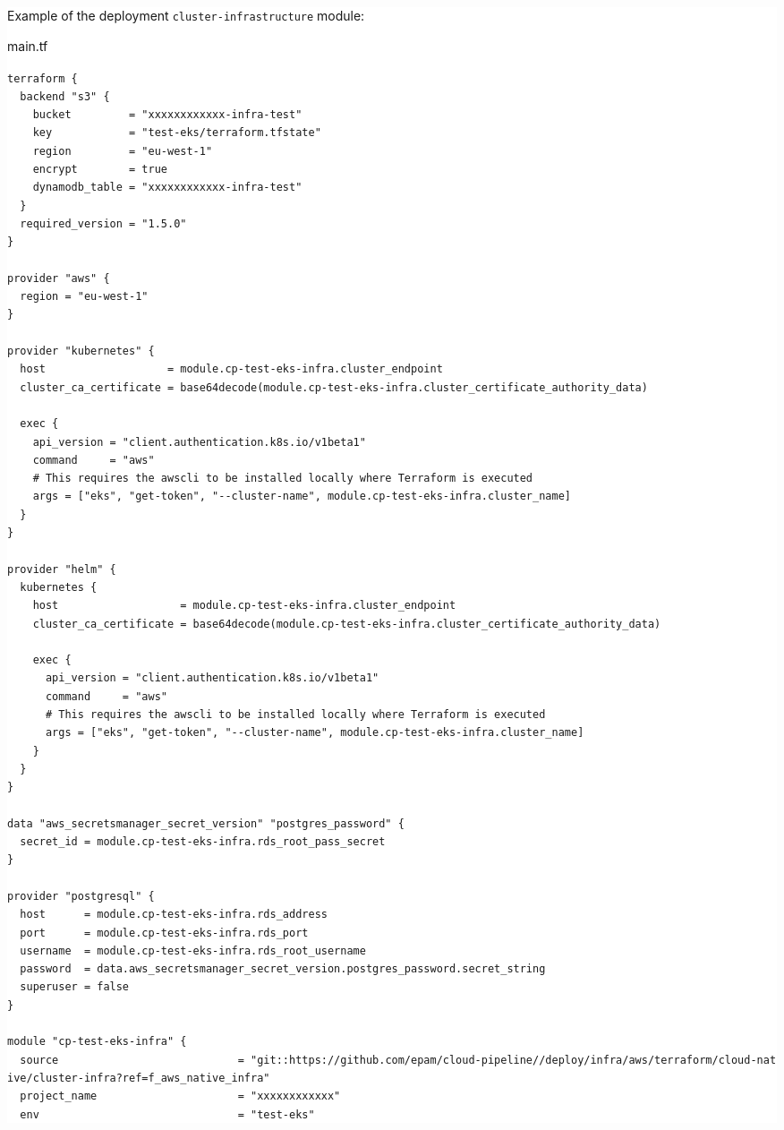 Example of the deployment `cluster-infrastructure` module:

main.tf
```hcl
terraform {
  backend "s3" {
    bucket         = "xxxxxxxxxxxx-infra-test"
    key            = "test-eks/terraform.tfstate"
    region         = "eu-west-1"
    encrypt        = true
    dynamodb_table = "xxxxxxxxxxxx-infra-test"
  }
  required_version = "1.5.0"
}

provider "aws" {
  region = "eu-west-1"
}

provider "kubernetes" {
  host                   = module.cp-test-eks-infra.cluster_endpoint
  cluster_ca_certificate = base64decode(module.cp-test-eks-infra.cluster_certificate_authority_data)

  exec {
    api_version = "client.authentication.k8s.io/v1beta1"
    command     = "aws"
    # This requires the awscli to be installed locally where Terraform is executed
    args = ["eks", "get-token", "--cluster-name", module.cp-test-eks-infra.cluster_name]
  }
}

provider "helm" {
  kubernetes {
    host                   = module.cp-test-eks-infra.cluster_endpoint
    cluster_ca_certificate = base64decode(module.cp-test-eks-infra.cluster_certificate_authority_data)

    exec {
      api_version = "client.authentication.k8s.io/v1beta1"
      command     = "aws"
      # This requires the awscli to be installed locally where Terraform is executed
      args = ["eks", "get-token", "--cluster-name", module.cp-test-eks-infra.cluster_name]
    }
  }
}

data "aws_secretsmanager_secret_version" "postgres_password" {
  secret_id = module.cp-test-eks-infra.rds_root_pass_secret
}

provider "postgresql" {
  host      = module.cp-test-eks-infra.rds_address
  port      = module.cp-test-eks-infra.rds_port
  username  = module.cp-test-eks-infra.rds_root_username
  password  = data.aws_secretsmanager_secret_version.postgres_password.secret_string
  superuser = false
}

module "cp-test-eks-infra" {
  source                            = "git::https://github.com/epam/cloud-pipeline//deploy/infra/aws/terraform/cloud-native/cluster-infra?ref=f_aws_native_infra"
  project_name                      = "xxxxxxxxxxxx"
  env                               = "test-eks"
```